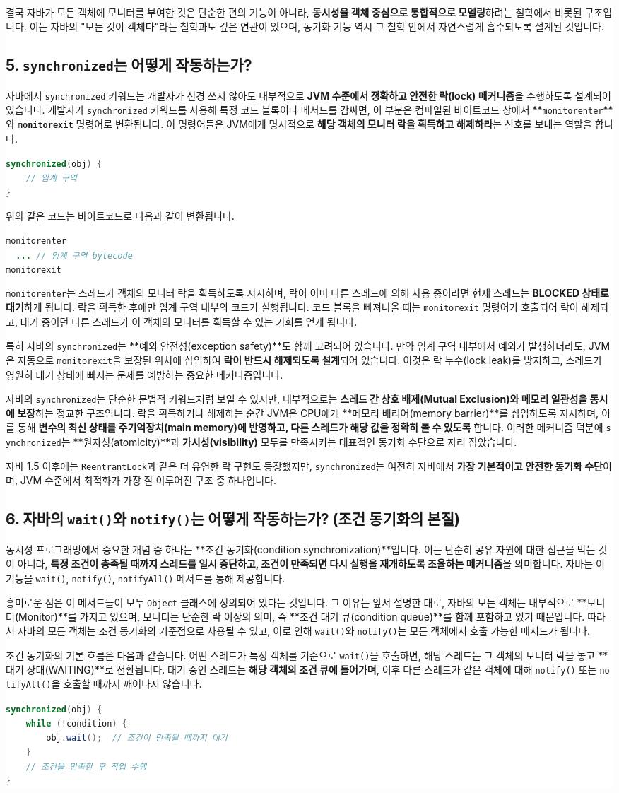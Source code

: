 결국 자바가 모든 객체에 모니터를 부여한 것은 단순한 편의 기능이 아니라, **동시성을 객체 중심으로 통합적으로 모델링**하려는 철학에서 비롯된 구조입니다. 이는 자바의 "모든 것이 객체다"라는 철학과도 깊은 연관이 있으며, 동기화 기능 역시 그 철학 안에서 자연스럽게 흡수되도록 설계된 것입니다.



## 5. `synchronized`는 어떻게 작동하는가?

자바에서 `synchronized` 키워드는 개발자가 신경 쓰지 않아도 내부적으로 **JVM 수준에서 정확하고 안전한 락(lock) 메커니즘**을 수행하도록 설계되어 있습니다. 개발자가 `synchronized` 키워드를 사용해 특정 코드 블록이나 메서드를 감싸면, 이 부분은 컴파일된 바이트코드 상에서 **`monitorenter`**와 **`monitorexit`** 명령어로 변환됩니다. 이 명령어들은 JVM에게 명시적으로 **해당 객체의 모니터 락을 획득하고 해제하라**는 신호를 보내는 역할을 합니다.

```java
synchronized(obj) {
    // 임계 구역
}
```

위와 같은 코드는 바이트코드로 다음과 같이 변환됩니다.

```java
monitorenter
  ... // 임계 구역 bytecode
monitorexit
```

`monitorenter`는 스레드가 객체의 모니터 락을 획득하도록 지시하며, 락이 이미 다른 스레드에 의해 사용 중이라면 현재 스레드는 **BLOCKED 상태로 대기**하게 됩니다. 락을 획득한 후에만 임계 구역 내부의 코드가 실행됩니다. 코드 블록을 빠져나올 때는 `monitorexit` 명령어가 호출되어 락이 해제되고, 대기 중이던 다른 스레드가 이 객체의 모니터를 획득할 수 있는 기회를 얻게 됩니다.

특히 자바의 `synchronized`는 **예외 안전성(exception safety)**도 함께 고려되어 있습니다. 만약 임계 구역 내부에서 예외가 발생하더라도, JVM은 자동으로 `monitorexit`을 보장된 위치에 삽입하여 **락이 반드시 해제되도록 설계**되어 있습니다. 이것은 락 누수(lock leak)를 방지하고, 스레드가 영원히 대기 상태에 빠지는 문제를 예방하는 중요한 메커니즘입니다.

자바의 `synchronized`는 단순한 문법적 키워드처럼 보일 수 있지만, 내부적으로는 **스레드 간 상호 배제(Mutual Exclusion)와 메모리 일관성을 동시에 보장**하는 정교한 구조입니다. 락을 획득하거나 해제하는 순간 JVM은 CPU에게 **메모리 배리어(memory barrier)**를 삽입하도록 지시하며, 이를 통해 **변수의 최신 상태를 주기억장치(main memory)에 반영하고, 다른 스레드가 해당 값을 정확히 볼 수 있도록** 합니다. 이러한 메커니즘 덕분에 `synchronized`는 **원자성(atomicity)**과 **가시성(visibility)** 모두를 만족시키는 대표적인 동기화 수단으로 자리 잡았습니다.

자바 1.5 이후에는 `ReentrantLock`과 같은 더 유연한 락 구현도 등장했지만, `synchronized`는 여전히 자바에서 **가장 기본적이고 안전한 동기화 수단**이며, JVM 수준에서 최적화가 가장 잘 이루어진 구조 중 하나입니다.



## 6. 자바의 `wait()`와 `notify()`는 어떻게 작동하는가? (조건 동기화의 본질)

동시성 프로그래밍에서 중요한 개념 중 하나는 **조건 동기화(condition synchronization)**입니다. 이는 단순히 공유 자원에 대한 접근을 막는 것이 아니라, **특정 조건이 충족될 때까지 스레드를 일시 중단하고, 조건이 만족되면 다시 실행을 재개하도록 조율하는 메커니즘**을 의미합니다. 자바는 이 기능을 `wait()`, `notify()`, `notifyAll()` 메서드를 통해 제공합니다.

흥미로운 점은 이 메서드들이 모두 `Object` 클래스에 정의되어 있다는 것입니다. 그 이유는 앞서 설명한 대로, 자바의 모든 객체는 내부적으로 **모니터(Monitor)**를 가지고 있으며, 모니터는 단순한 락 이상의 의미, 즉 **조건 대기 큐(condition queue)**를 함께 포함하고 있기 때문입니다. 따라서 자바의 모든 객체는 조건 동기화의 기준점으로 사용될 수 있고, 이로 인해 `wait()`와 `notify()`는 모든 객체에서 호출 가능한 메서드가 됩니다.

조건 동기화의 기본 흐름은 다음과 같습니다. 어떤 스레드가 특정 객체를 기준으로 `wait()`을 호출하면, 해당 스레드는 그 객체의 모니터 락을 놓고 **대기 상태(WAITING)**로 전환됩니다. 대기 중인 스레드는 **해당 객체의 조건 큐에 들어가며**, 이후 다른 스레드가 같은 객체에 대해 `notify()` 또는 `notifyAll()`을 호출할 때까지 깨어나지 않습니다.

```java
synchronized(obj) {
    while (!condition) {
        obj.wait();  // 조건이 만족될 때까지 대기
    }
    // 조건을 만족한 후 작업 수행
}
```
